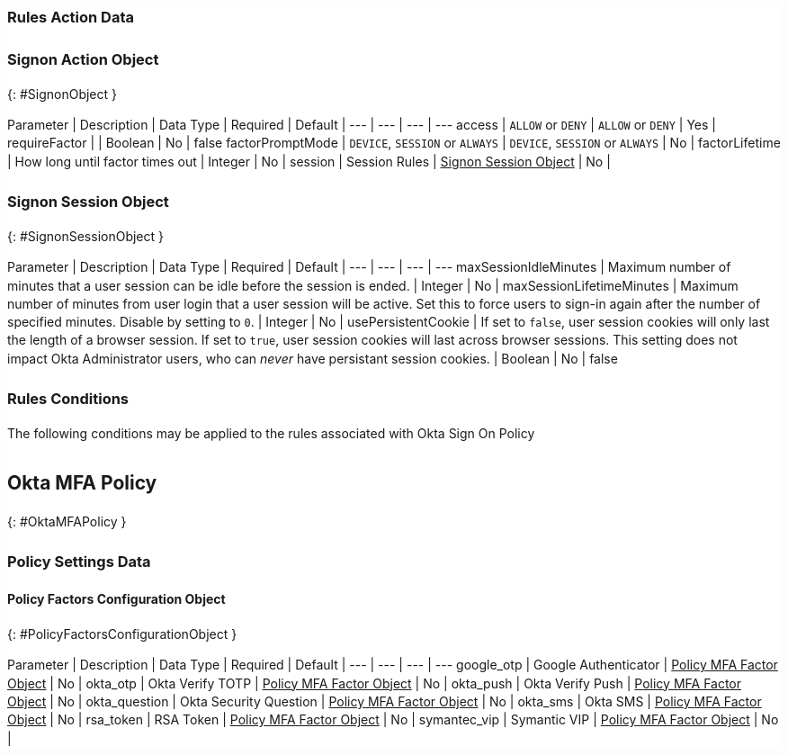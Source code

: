 ### Rules Action Data

### Signon Action Object
{: #SignonObject }

Parameter | Description | Data Type | Required | Default
| --- | --- | --- | ---
access | `ALLOW` or `DENY` | `ALLOW` or `DENY` | Yes | 
requireFactor |  | Boolean | No | false
factorPromptMode | `DEVICE`, `SESSION` or `ALWAYS` | `DEVICE`, `SESSION` or `ALWAYS` | No | 
factorLifetime | How long until factor times out | Integer | No | 
session | Session Rules | <a href="#SignonSessionObject">Signon Session Object</a> | No | 


### Signon Session Object
{: #SignonSessionObject }

Parameter | Description | Data Type | Required | Default
| --- | --- | --- | ---
maxSessionIdleMinutes | Maximum number of minutes that a user session can be idle before the session is ended. | Integer | No | 
maxSessionLifetimeMinutes | Maximum number of minutes from user login that a user session will be active. Set this to force users to sign-in again after the number of specified minutes. Disable by setting to `0`. | Integer | No | 
usePersistentCookie | If set to `false`, user session cookies will only last the length of a browser session. If set to `true`, user session cookies will last across browser sessions. This setting does not impact Okta Administrator users, who can *never* have persistant session cookies. | Boolean | No | false

### Rules Conditions
The following conditions may be applied to the rules associated with Okta Sign On Policy

## Okta MFA Policy
{: #OktaMFAPolicy }



### Policy Settings Data

#### Policy Factors Configuration Object
{: #PolicyFactorsConfigurationObject }

Parameter | Description | Data Type | Required | Default
| --- | --- | --- | ---
google_otp | Google Authenticator | <a href="#PolicyFactorObject">Policy MFA Factor Object</a> | No | 
okta_otp | Okta Verify TOTP | <a href="#PolicyFactorObject">Policy MFA Factor Object</a> | No | 
okta_push | Okta Verify Push | <a href="#PolicyFactorObject">Policy MFA Factor Object</a> | No | 
okta_question | Okta Security Question | <a href="#PolicyFactorObject">Policy MFA Factor Object</a> | No | 
okta_sms | Okta SMS | <a href="#PolicyFactorObject">Policy MFA Factor Object</a> | No | 
rsa_token | RSA Token | <a href="#PolicyFactorObject">Policy MFA Factor Object</a> | No | 
symantec_vip | Symantic VIP | <a href="#PolicyFactorObject">Policy MFA Factor Object</a> | No | 
